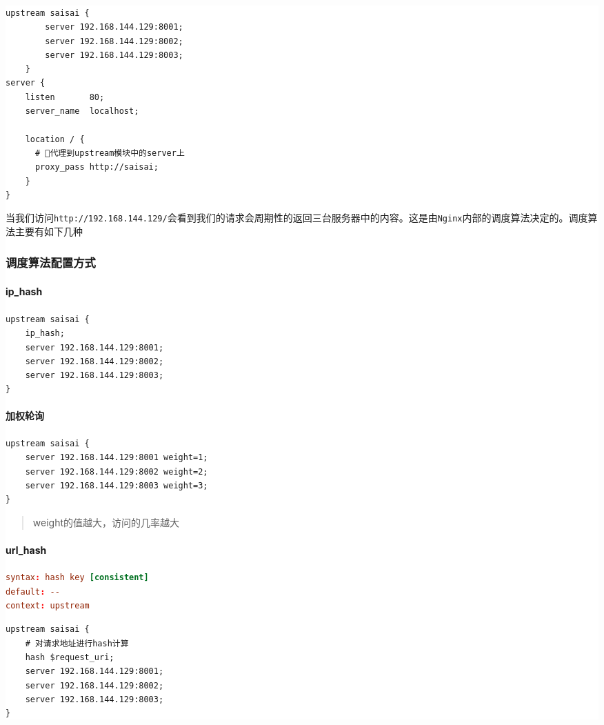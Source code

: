 
```nginx
upstream saisai {
		server 192.168.144.129:8001;
		server 192.168.144.129:8002;
		server 192.168.144.129:8003;
	}
server {
    listen       80;
    server_name  localhost;

    location / {
      # 代理到upstream模块中的server上
      proxy_pass http://saisai;
    }
}
```

当我们访问`http://192.168.144.129/`会看到我们的请求会周期性的返回三台服务器中的内容。这是由`Nginx`内部的调度算法决定的。调度算法主要有如下几种

### 调度算法配置方式

#### ip_hash

```nginx
upstream saisai {
    ip_hash;
    server 192.168.144.129:8001;
    server 192.168.144.129:8002;
    server 192.168.144.129:8003;
}
```

#### 加权轮询

```nginx
upstream saisai {
    server 192.168.144.129:8001 weight=1;
    server 192.168.144.129:8002 weight=2;
    server 192.168.144.129:8003 weight=3;
}
```

> weight的值越大，访问的几率越大

#### url_hash

```conf
syntax: hash key [consistent]
default: --
context: upstream
```

```nginx
upstream saisai {
    # 对请求地址进行hash计算
    hash $request_uri;
    server 192.168.144.129:8001;
    server 192.168.144.129:8002;
    server 192.168.144.129:8003;
}
```
